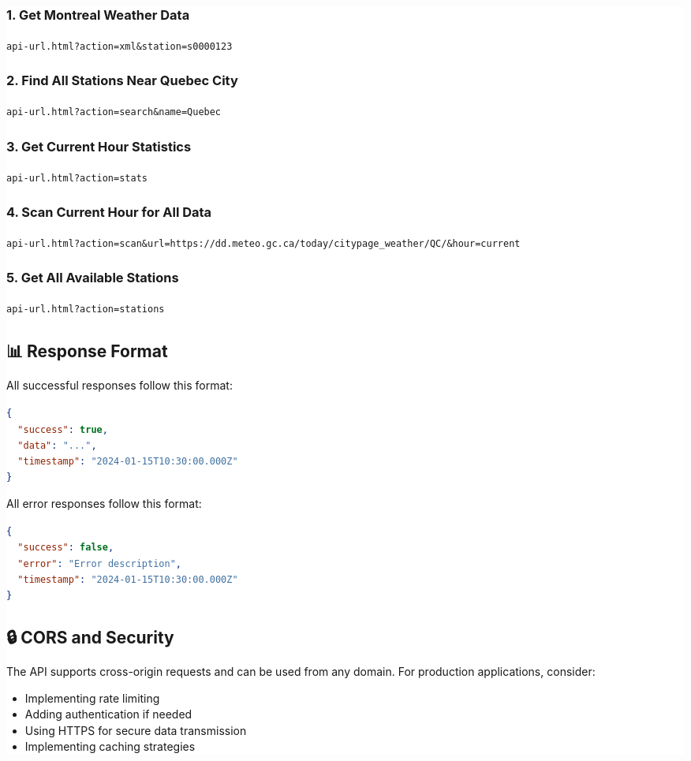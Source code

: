 ### 1. Get Montreal Weather Data
```
api-url.html?action=xml&station=s0000123
```

### 2. Find All Stations Near Quebec City
```
api-url.html?action=search&name=Quebec
```

### 3. Get Current Hour Statistics
```
api-url.html?action=stats
```

### 4. Scan Current Hour for All Data
```
api-url.html?action=scan&url=https://dd.meteo.gc.ca/today/citypage_weather/QC/&hour=current
```

### 5. Get All Available Stations
```
api-url.html?action=stations
```

## 📊 Response Format

All successful responses follow this format:
```json
{
  "success": true,
  "data": "...",
  "timestamp": "2024-01-15T10:30:00.000Z"
}
```

All error responses follow this format:
```json
{
  "success": false,
  "error": "Error description",
  "timestamp": "2024-01-15T10:30:00.000Z"
}
```

## 🔒 CORS and Security

The API supports cross-origin requests and can be used from any domain. For production applications, consider:

- Implementing rate limiting
- Adding authentication if needed
- Using HTTPS for secure data transmission
- Implementing caching strategies
